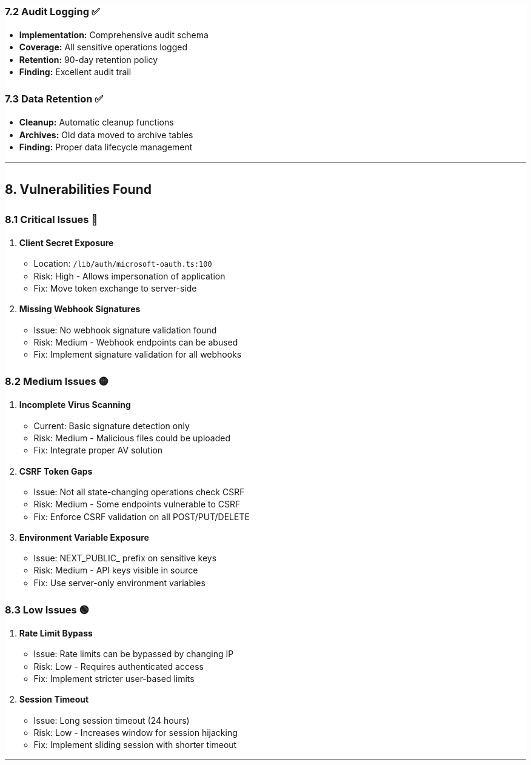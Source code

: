 ### 7.2 Audit Logging ✅
- **Implementation:** Comprehensive audit schema
- **Coverage:** All sensitive operations logged
- **Retention:** 90-day retention policy
- **Finding:** Excellent audit trail

### 7.3 Data Retention ✅
- **Cleanup:** Automatic cleanup functions
- **Archives:** Old data moved to archive tables
- **Finding:** Proper data lifecycle management

---

## 8. Vulnerabilities Found

### 8.1 Critical Issues 🔴

1. **Client Secret Exposure**
   - Location: `/lib/auth/microsoft-oauth.ts:100`
   - Risk: High - Allows impersonation of application
   - Fix: Move token exchange to server-side

2. **Missing Webhook Signatures**
   - Issue: No webhook signature validation found
   - Risk: Medium - Webhook endpoints can be abused
   - Fix: Implement signature validation for all webhooks

### 8.2 Medium Issues 🟡

1. **Incomplete Virus Scanning**
   - Current: Basic signature detection only
   - Risk: Medium - Malicious files could be uploaded
   - Fix: Integrate proper AV solution

2. **CSRF Token Gaps**
   - Issue: Not all state-changing operations check CSRF
   - Risk: Medium - Some endpoints vulnerable to CSRF
   - Fix: Enforce CSRF validation on all POST/PUT/DELETE

3. **Environment Variable Exposure**
   - Issue: NEXT_PUBLIC_ prefix on sensitive keys
   - Risk: Medium - API keys visible in source
   - Fix: Use server-only environment variables

### 8.3 Low Issues 🟢

1. **Rate Limit Bypass**
   - Issue: Rate limits can be bypassed by changing IP
   - Risk: Low - Requires authenticated access
   - Fix: Implement stricter user-based limits

2. **Session Timeout**
   - Issue: Long session timeout (24 hours)
   - Risk: Low - Increases window for session hijacking
   - Fix: Implement sliding session with shorter timeout

---